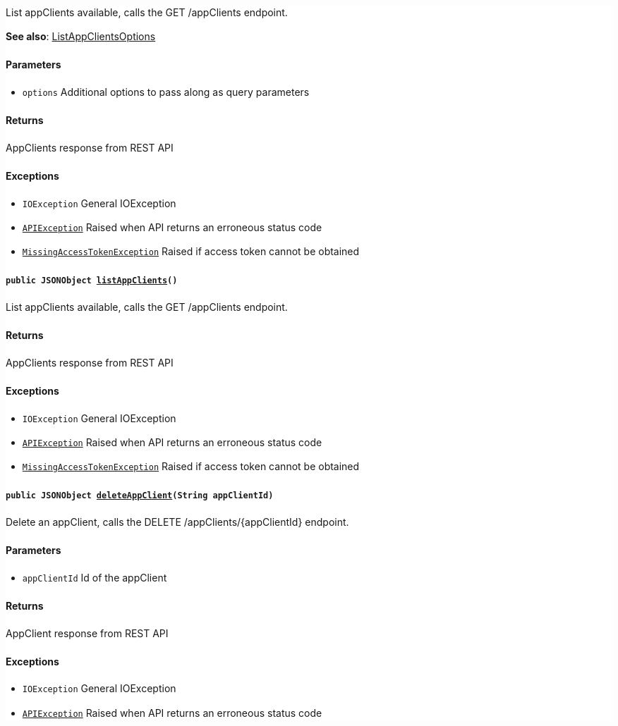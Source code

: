 List appClients available, calls the GET /appClients endpoint.

**See also**: [ListAppClientsOptions](#classai_1_1lucidtech_1_1las_1_1sdk_1_1_list_app_clients_options)

#### Parameters
* `options` Additional options to pass along as query parameters 

#### Returns
AppClients response from REST API 

#### Exceptions
* `IOException` General IOException 

* [`APIException`](#classai_1_1lucidtech_1_1las_1_1sdk_1_1_a_p_i_exception) Raised when API returns an erroneous status code 

* [`MissingAccessTokenException`](#classai_1_1lucidtech_1_1las_1_1sdk_1_1_missing_access_token_exception) Raised if access token cannot be obtained

#### `public JSONObject `[`listAppClients`](#classai_1_1lucidtech_1_1las_1_1sdk_1_1_client_1a1196e062cb382cae5ff92a3120e55522)`()` 

List appClients available, calls the GET /appClients endpoint.

#### Returns
AppClients response from REST API 

#### Exceptions
* `IOException` General IOException 

* [`APIException`](#classai_1_1lucidtech_1_1las_1_1sdk_1_1_a_p_i_exception) Raised when API returns an erroneous status code 

* [`MissingAccessTokenException`](#classai_1_1lucidtech_1_1las_1_1sdk_1_1_missing_access_token_exception) Raised if access token cannot be obtained

#### `public JSONObject `[`deleteAppClient`](#classai_1_1lucidtech_1_1las_1_1sdk_1_1_client_1a5ff507b6f52186e8ecbc042d757c9fce)`(String appClientId)` 

Delete an appClient, calls the DELETE /appClients/{appClientId} endpoint.

#### Parameters
* `appClientId` Id of the appClient 

#### Returns
AppClient response from REST API 

#### Exceptions
* `IOException` General IOException 

* [`APIException`](#classai_1_1lucidtech_1_1las_1_1sdk_1_1_a_p_i_exception) Raised when API returns an erroneous status code 
